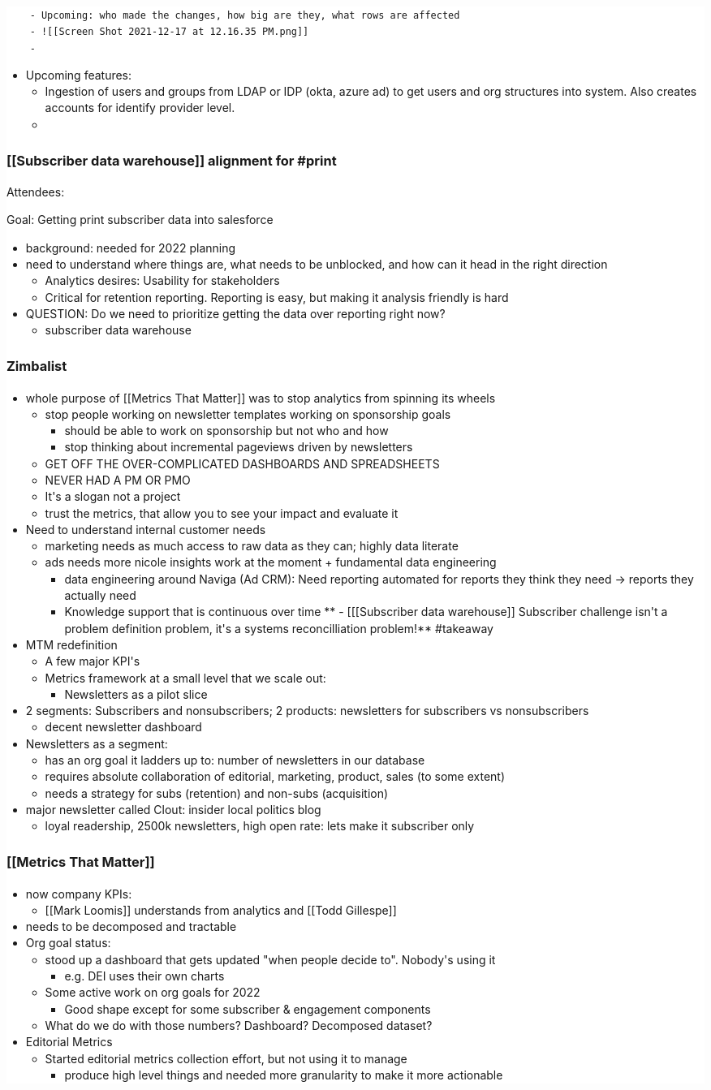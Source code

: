 		- Upcoming: who made the changes, how big are they, what rows are affected
		- ![[Screen Shot 2021-12-17 at 12.16.35 PM.png]]
		-
- Upcoming features:
	- Ingestion of users and groups from LDAP or IDP (okta, azure ad) to get users and org structures into system. Also creates accounts for identify provider level.
	-
### [[Subscriber data warehouse]] alignment for #print


Attendees:

Goal: Getting print subscriber data into salesforce
- background: needed for 2022 planning
- need to understand where things are, what needs to be unblocked, and how can it head in the right direction
	- Analytics desires: Usability for stakeholders
	- Critical for retention reporting. Reporting is easy, but making it analysis friendly is hard
- QUESTION: Do we need to prioritize getting the data over reporting right now?
	- subscriber data warehouse
### Zimbalist
- whole purpose of [[Metrics That Matter]] was to stop analytics from spinning its wheels
	- stop people working on newsletter templates working on sponsorship goals
		- should be able to work on sponsorship but not who and how
		- stop thinking about incremental pageviews driven by newsletters
	- GET OFF THE OVER-COMPLICATED DASHBOARDS AND SPREADSHEETS
	- NEVER HAD A PM OR PMO
	- It's a slogan not a project
	- trust the metrics, that allow you to see your impact and evaluate it
- Need to understand internal customer needs
	- marketing needs as much access to raw data as they can; highly data literate
	- ads needs more nicole insights work at the moment + fundamental data engineering
		- data engineering around Naviga (Ad CRM): Need reporting automated for reports they think they need -> reports they actually need
		- Knowledge support that is continuous over time
		  **	- [[[Subscriber data warehouse]] Subscriber challenge isn't a problem definition problem, it's a systems reconcilliation problem!** #takeaway
- MTM redefinition
	- A few major KPI's
	- Metrics framework at a small level that we scale out:
		- Newsletters as a pilot slice
- 2 segments: Subscribers and nonsubscribers; 2 products: newsletters for subscribers vs nonsubscribers
	- decent newsletter dashboard
- Newsletters as a segment:
	- has an org goal it ladders up to: number of newsletters in our database
	- requires absolute collaboration of editorial, marketing, product, sales (to some extent)
	- needs a strategy for subs (retention) and non-subs (acquisition)
- major newsletter called Clout: insider local politics blog
	- loyal readership, 2500k newsletters, high open rate: lets make it subscriber only
### [[Metrics That Matter]]
- now company KPIs:
	- [[Mark Loomis]] understands from analytics and [[Todd Gillespe]]
- needs to be decomposed and tractable
- Org goal status:
	- stood up a dashboard that gets updated "when people decide to". Nobody's using it
		- e.g. DEI uses their own charts
	- Some active work on org goals for 2022
		- Good shape except for some subscriber & engagement components
	- What do we do with those numbers? Dashboard? Decomposed dataset?
- Editorial Metrics
	- Started editorial metrics collection effort, but not using it to manage
		- produce high level things and needed more granularity to make it more actionable